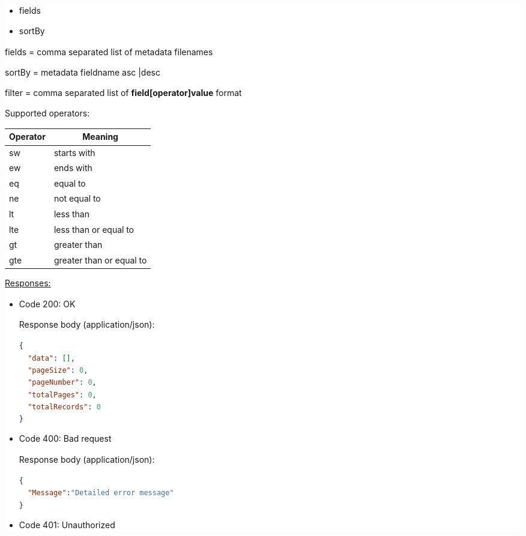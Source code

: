 - fields

- sortBy

  

fields = comma separated list of metadata filenames

sortBy = metadata fieldname asc |desc

filter = comma separated list of **field[operator]value** format

Supported operators:

| Operator | Meaning                  |
| -------- | ------------------------ |
| sw       | starts with              |
| ew       | ends with                |
| eq       | equal to                 |
| ne       | not equal to             |
| lt       | less than                |
| lte      | less than or equal to    |
| gt       | greater than             |
| gte      | greater than or equal to |



<u>Responses:</u>

- Code 200: OK


  Response body (application/json):

  ```json
  {
    "data": [],
    "pageSize": 0,
    "pageNumber": 0,
    "totalPages": 0,
    "totalRecords": 0
  }
  ```

- Code 400: Bad request

  Response body (application/json):

  ```json
  {
    "Message":"Detailed error message"
  }
  ```

- Code 401: Unauthorized
